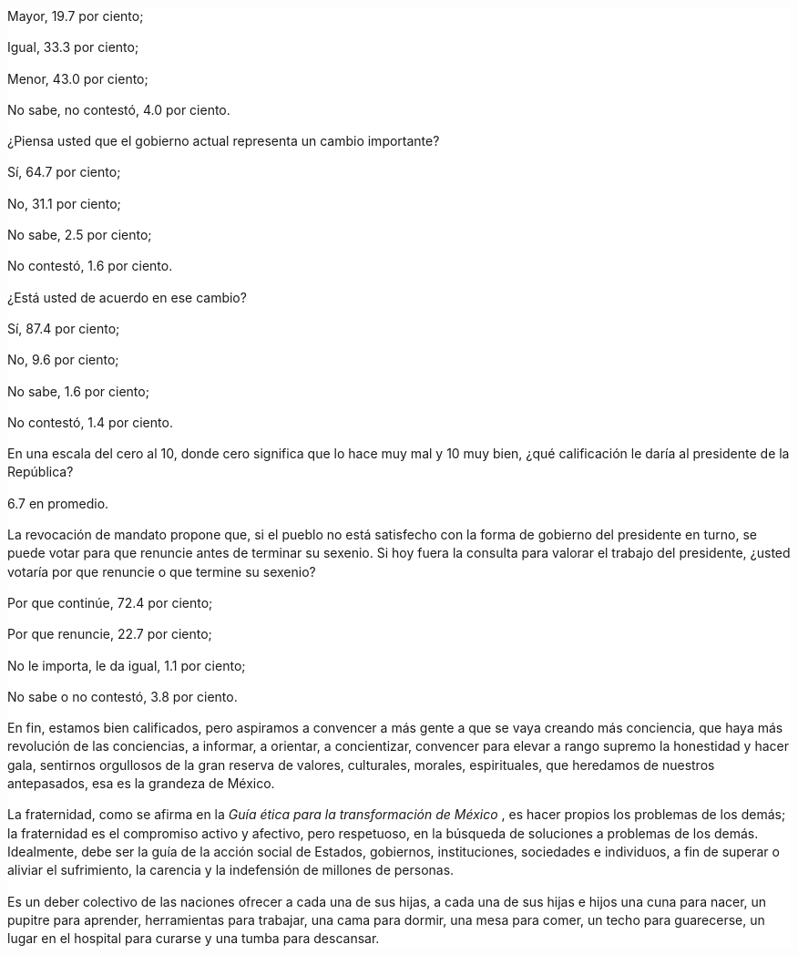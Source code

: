 Mayor, 19.7 por ciento;

Igual, 33.3 por ciento;

Menor, 43.0 por ciento;

No sabe, no contestó, 4.0 por ciento.

¿Piensa usted que el gobierno actual representa un cambio importante?

Sí, 64.7 por ciento;

No, 31.1 por ciento;

No sabe, 2.5 por ciento;

No contestó, 1.6 por ciento.

¿Está usted de acuerdo en ese cambio?

Sí, 87.4 por ciento;

No, 9.6 por ciento;

No sabe, 1.6 por ciento;

No contestó, 1.4 por ciento.

En una escala del cero al 10, donde cero significa que lo hace muy mal y 10
muy bien, ¿qué calificación le daría al presidente de la República?

6.7 en promedio.

La revocación de mandato propone que, si el pueblo no está satisfecho con la
forma de gobierno del presidente en turno, se puede votar para que renuncie
antes de terminar su sexenio. Si hoy fuera la consulta para valorar el trabajo
del presidente, ¿usted votaría por que renuncie o que termine su sexenio?

Por que continúe, 72.4 por ciento;

Por que renuncie, 22.7 por ciento;

No le importa, le da igual, 1.1 por ciento;

No sabe o no contestó, 3.8 por ciento.

En fin, estamos bien calificados, pero aspiramos a convencer a más gente a que
se vaya creando más conciencia, que haya más revolución de las conciencias, a
informar, a orientar, a concientizar, convencer para elevar a rango supremo la
honestidad y hacer gala, sentirnos orgullosos de la gran reserva de valores,
culturales, morales, espirituales, que heredamos de nuestros antepasados, esa
es la grandeza de México.

La fraternidad, como se afirma en la _Guía ética para la transformación de
México_ , es hacer propios los problemas de los demás; la fraternidad es el
compromiso activo y afectivo, pero respetuoso, en la búsqueda de soluciones a
problemas de los demás. Idealmente, debe ser la guía de la acción social de
Estados, gobiernos, instituciones, sociedades e individuos, a fin de superar o
aliviar el sufrimiento, la carencia y la indefensión de millones de personas.

Es un deber colectivo de las naciones ofrecer a cada una de sus hijas, a cada
una de sus hijas e hijos una cuna para nacer, un pupitre para aprender,
herramientas para trabajar, una cama para dormir, una mesa para comer, un
techo para guarecerse, un lugar en el hospital para curarse y una tumba para
descansar.
